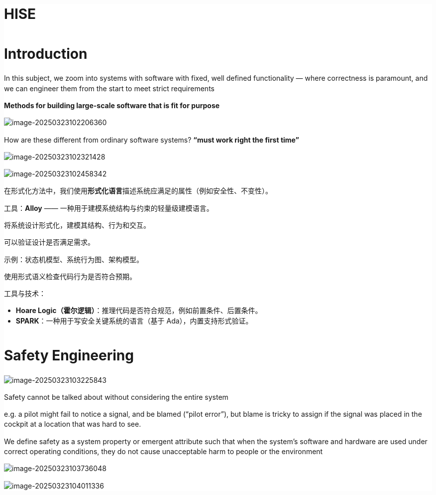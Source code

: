 # HISE

# Introduction

 In this subject, we zoom into systems with software with fixed, well defined functionality — where correctness is paramount, and we  can engineer them from the start to meet strict requirements

**Methods for building large-scale  software that is fit for purpose**

![image-20250323102206360](C:\SWEN90010-HISE\assignment\assets\image-20250323102206360.png) 

 How are these different from ordinary software systems? **“must work right the first time”**

![image-20250323102321428](C:\SWEN90010-HISE\assignment\assets\image-20250323102321428.png) 

![image-20250323102458342](C:\SWEN90010-HISE\assignment\assets\image-20250323102458342.png) 

在形式化方法中，我们使用**形式化语言**描述系统应满足的属性（例如安全性、不变性）。

工具：**Alloy** —— 一种用于建模系统结构与约束的轻量级建模语言。



将系统设计形式化，建模其结构、行为和交互。

可以验证设计是否满足需求。

示例：状态机模型、系统行为图、架构模型。



使用形式语义检查代码行为是否符合预期。

工具与技术：

- **Hoare Logic（霍尔逻辑）**：推理代码是否符合规范，例如前置条件、后置条件。
- **SPARK**：一种用于写安全关键系统的语言（基于 Ada），内置支持形式验证。

# Safety Engineering

![image-20250323103225843](C:\SWEN90010-HISE\assignment\assets\image-20250323103225843.png) 

 Safety cannot be talked about  without considering the entire system

 e.g. a pilot might fail to notice a signal,  and be blamed (“pilot error”),  but blame is tricky to assign if the  signal was placed in the cockpit  at a location that was hard to see.

 We define safety as a system property or emergent attribute  such that when the system’s software and hardware are used  under correct operating conditions, they do not cause  unacceptable harm to people or the environment

![image-20250323103736048](C:\SWEN90010-HISE\assignment\assets\image-20250323103736048.png)  

 ![image-20250323104011336](C:\SWEN90010-HISE\assignment\assets\image-20250323104011336.png) 
